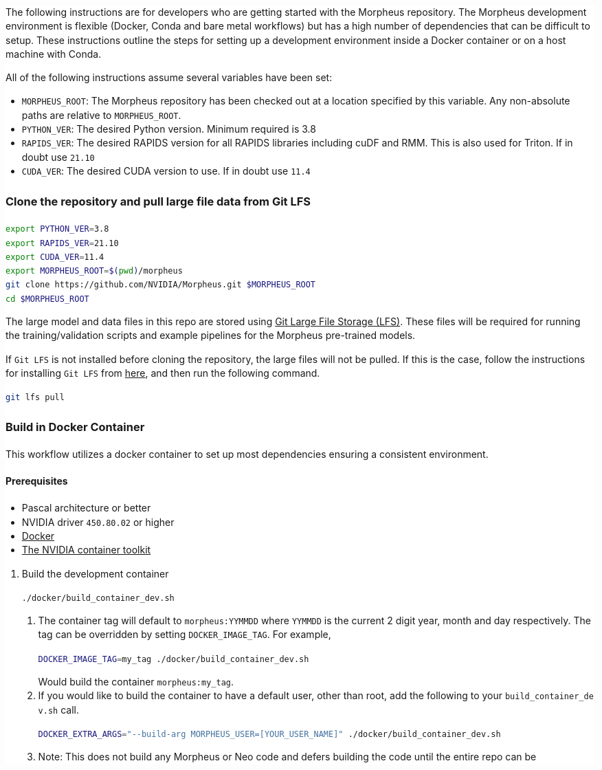The following instructions are for developers who are getting started with the Morpheus repository. The Morpheus development environment is flexible (Docker, Conda and bare metal workflows) but has a high number of dependencies that can be difficult to setup. These instructions outline the steps for setting up a development environment inside a Docker container or on a host machine with Conda.

All of the following instructions assume several variables have been set:
 - `MORPHEUS_ROOT`: The Morpheus repository has been checked out at a location specified by this variable. Any non-absolute paths are relative to `MORPHEUS_ROOT`.
 - `PYTHON_VER`: The desired Python version. Minimum required is 3.8
 - `RAPIDS_VER`: The desired RAPIDS version for all RAPIDS libraries including cuDF and RMM. This is also used for Triton. If in doubt use `21.10`
 - `CUDA_VER`: The desired CUDA version to use. If in doubt use `11.4`


### Clone the repository and pull large file data from Git LFS

```bash
export PYTHON_VER=3.8
export RAPIDS_VER=21.10
export CUDA_VER=11.4
export MORPHEUS_ROOT=$(pwd)/morpheus
git clone https://github.com/NVIDIA/Morpheus.git $MORPHEUS_ROOT
cd $MORPHEUS_ROOT
```
The large model and data files in this repo are stored using [Git Large File Storage (LFS)](https://git-lfs.github.com/). These files will be required for running the training/validation scripts and example pipelines for the Morpheus pre-trained models.

If `Git LFS` is not installed before cloning the repository, the large files will not be pulled. If this is the case, follow the instructions for installing `Git LFS` from [here](https://git-lfs.github.com/), and then run the following command.
```bash
git lfs pull
```

### Build in Docker Container

This workflow utilizes a docker container to set up most dependencies ensuring a consistent environment.

#### Prerequisites

- Pascal architecture or better
- NVIDIA driver `450.80.02` or higher
- [Docker](https://docs.docker.com/get-docker/)
- [The NVIDIA container toolkit](https://docs.nvidia.com/datacenter/cloud-native/container-toolkit/install-guide.html#docker)

1. Build the development container
   ```bash
   ./docker/build_container_dev.sh
   ```
   1. The container tag will default to `morpheus:YYMMDD` where `YYMMDD` is the current 2 digit year, month and day respectively. The tag can be overridden by setting `DOCKER_IMAGE_TAG`. For example,
      ```bash
      DOCKER_IMAGE_TAG=my_tag ./docker/build_container_dev.sh
      ```
      Would build the container `morpheus:my_tag`.
   1. If you would like to build the container to have a default user, other than root, add the following to your 
   `build_container_dev.sh` call.
      ```bash
      DOCKER_EXTRA_ARGS="--build-arg MORPHEUS_USER=[YOUR_USER_NAME]" ./docker/build_container_dev.sh
      ```
   1. Note: This does not build any Morpheus or Neo code and defers building the code until the entire repo can be 